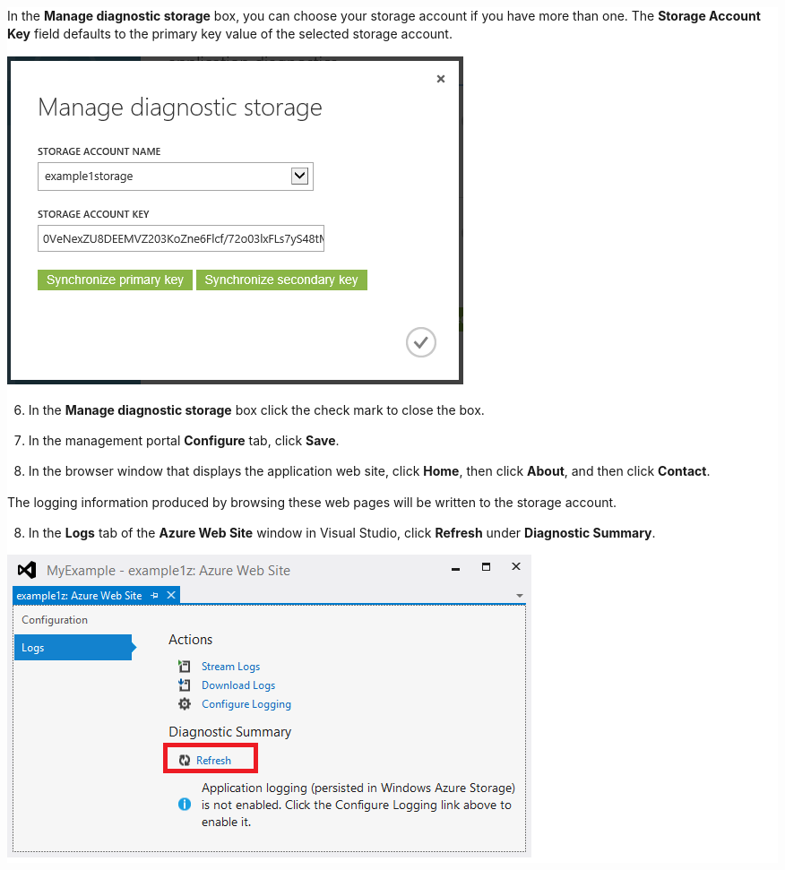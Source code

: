   In the **Manage diagnostic storage** box, you can choose your storage account if you have more than one. The **Storage Account Key** field defaults to the primary key value of the selected storage account.

  ![Click Manage Connection](../Media/tws-choosestorageacct.png)

6. In the **Manage diagnostic storage** box click the check mark to close the box.

6. In the management portal **Configure** tab, click **Save**.

7. In the browser window that displays the application web site, click **Home**, then click **About**, and then click **Contact**.

  The logging information produced by browsing these web pages will be written to the storage account.

8. In the **Logs** tab of the **Azure Web Site** window in Visual Studio, click **Refresh** under **Diagnostic Summary**.

  ![Click Refresh](../Media/tws-refreshstorage.png)
